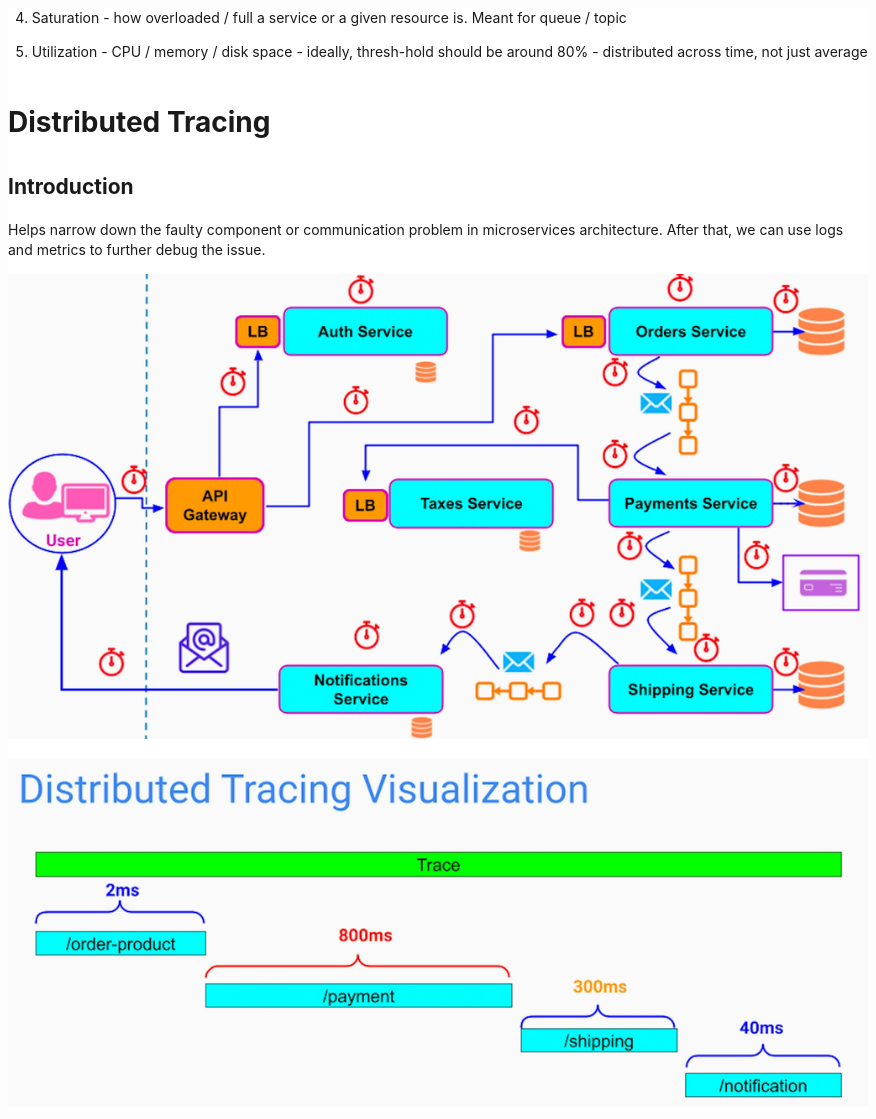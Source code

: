 4. Saturation - how overloaded / full a service or a given resource is. Meant for queue / topic 

5. Utilization - CPU / memory / disk space - ideally, thresh-hold should be around 80% - distributed across time, not just average

# Distributed Tracing
## Introduction
Helps narrow down the faulty component or communication problem in microservices architecture. After that, we can use logs and metrics to further debug the issue.

![Tracing!](images/tracing1.png)

![Tracing!](images/tracing2.png)
